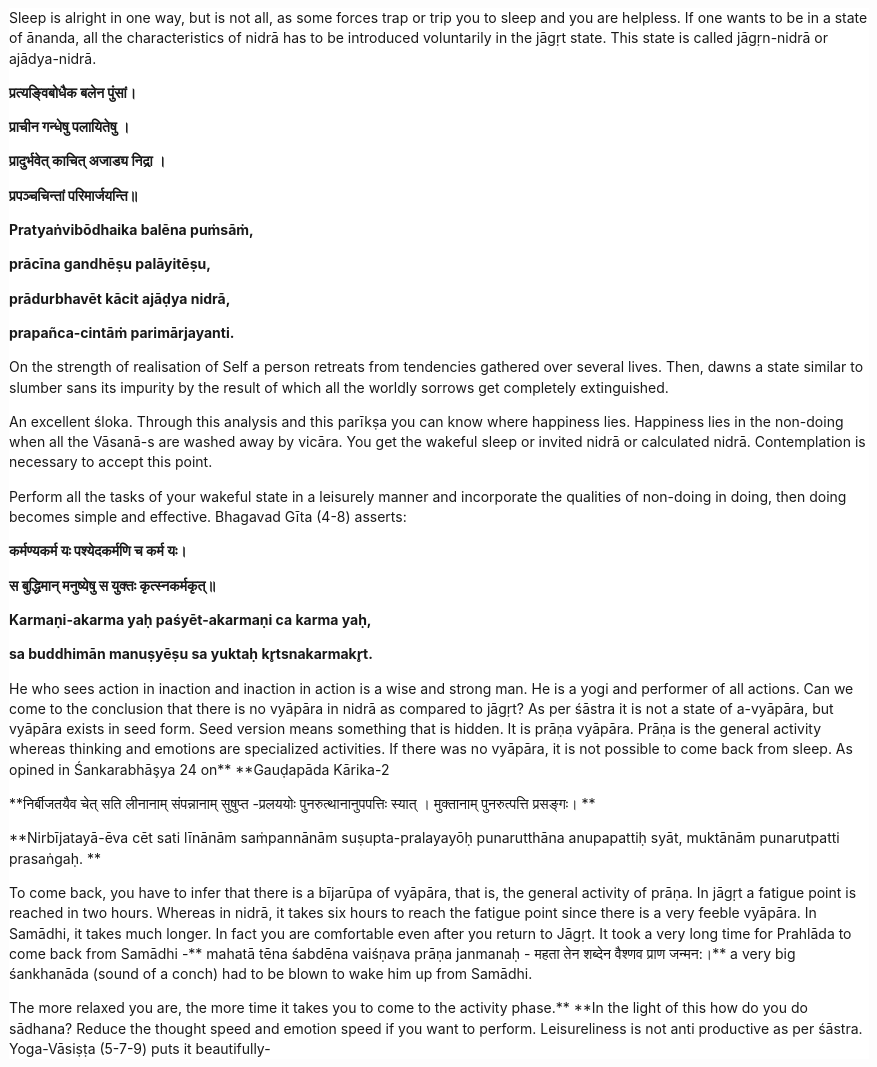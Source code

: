Sleep is alright in one way, but is not all, as some forces trap or trip you to sleep and you are helpless. If one wants to be in a state of ānanda, all the characteristics of nidrā has to be introduced voluntarily in the jāgṛt state. This state is called jāgṛn-nidrā or ajādya-nidrā.

**प्रत्यङ्विबोधैक बलेन पुंसां।**

**प्राचीन गन्धेषु पलायितेषु ।**

**प्रादुर्भवेत् काचित् अजाड्य निद्रा ।**

**प्रपञ्चचिन्तां परिमार्जयन्ति॥**

**Pratyaṅvibōdhaika balēna puṁsāṁ,**

**prācīna gandhēṣu palāyitēṣu,**

**prādurbhavēt kācit ajāḍya nidrā,**

**prapañca-cintāṁ parimārjayanti.**

On the strength of realisation of Self a person retreats from tendencies gathered over several lives. Then, dawns a state similar to slumber sans its impurity by the result of which all the worldly sorrows get completely extinguished.

An excellent śloka. Through this analysis and this parīkṣa you can know where happiness lies. Happiness lies in the non-doing when all the Vāsanā-s are washed away by vicāra. You get the wakeful sleep or invited nidrā or calculated nidrā. Contemplation is necessary to accept this point.

Perform all the tasks of your wakeful state in a leisurely manner and incorporate the qualities of non-doing in doing, then doing becomes simple and effective. Bhagavad Gīta (4-8) asserts:

**कर्मण्यकर्म यः पश्येदकर्मणि च कर्म यः।**

**स बुद्धिमान् मनुष्येषु स युक्तः कृत्स्नकर्मकृत्॥**

**Karmaṇi-akarma yaḥ paśyēt-akarmaṇi ca karma yaḥ,**

**sa buddhimān manuṣyēṣu sa yuktaḥ kr̥tsnakarmakr̥t.**

He who sees action in inaction and inaction in action is a wise and strong man. He is a yogi and performer of all actions. Can we come to the conclusion that there is no vyāpāra in nidrā as compared to jāgṛt? As per śāstra it is not a state of a-vyāpāra, but vyāpāra exists in seed form. Seed version means something that is hidden. It is prāṇa vyāpāra. Prāṇa is the general activity whereas thinking and emotions are specialized activities. If there was no vyāpāra, it is not possible to come back from sleep. As opined in Śankarabhāşya 24 on** **Gauḍapāda Kārika-2

**निर्बीजतयैव चेत् सति लीनानाम् संपन्नानाम् सुषुप्त -प्रलययोः पुनरुत्थानानुपपत्तिः स्यात् । मुक्तानाम् पुनरुत्पत्ति प्रसङ्गः।	**

**Nirbījatayā-ēva cēt sati līnānām saṁpannānām suṣupta-pralayayōḥ punarutthāna anupapattiḥ syāt, muktānām punarutpatti prasaṅgaḥ.	**

To come back, you have to infer that there is a bījarūpa of vyāpāra, that is, the general activity of prāṇa. In jāgṛt a fatigue point is reached in two hours. Whereas in nidrā, it takes six hours to reach the fatigue point since there is a very feeble vyāpāra. In Samādhi, it takes much longer. In fact you are comfortable even after you return to Jāgṛt. It took a very long time for Prahlāda to come back from Samādhi -** mahatā tēna śabdēna vaiśṇava prāṇa janmanaḥ -  महता तेन शब्देन वैश्णव प्राण जन्मन:।** a very big śankhanāda (sound of a conch) had to be blown to wake him up from Samādhi.

The more relaxed you are, the more time it takes you to come to the activity phase.** **In the light of this how do you do sādhana? Reduce the thought speed and emotion speed if you want to perform. Leisureliness is not anti productive as per śāstra. Yoga-Vāsiṣṭa (5-7-9) puts it beautifully-
